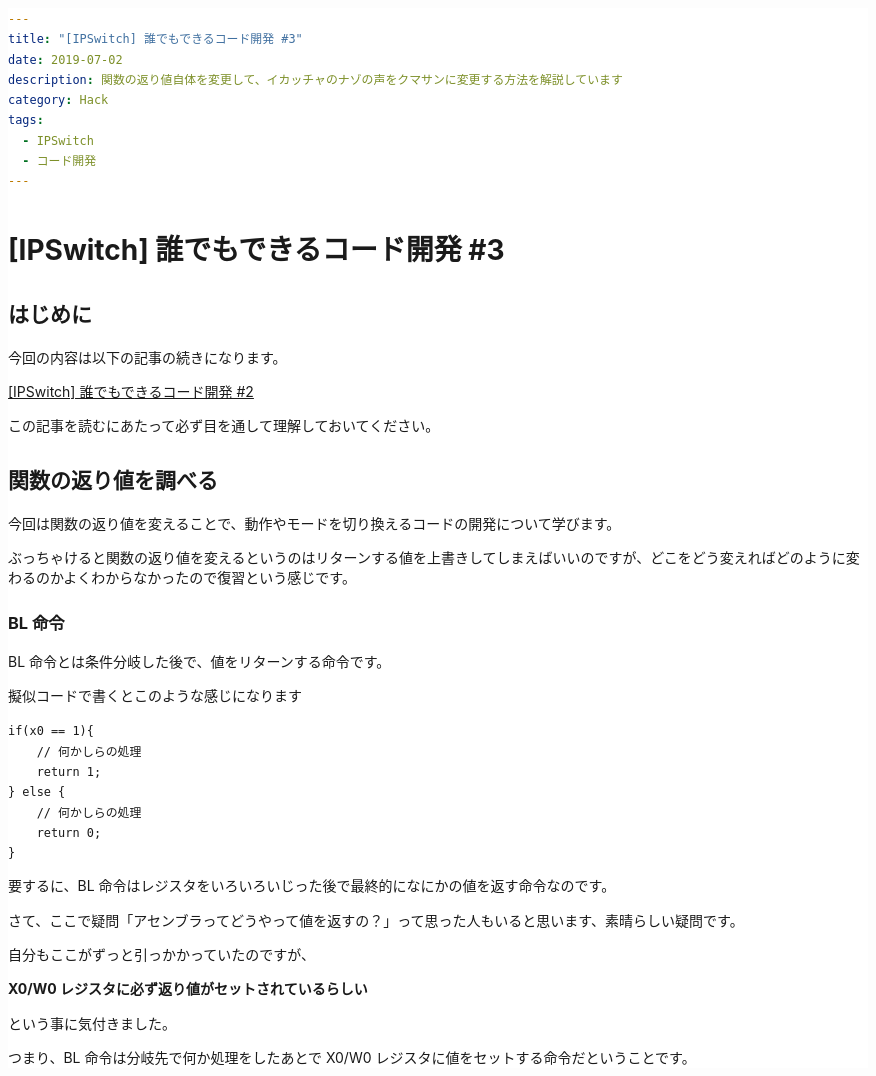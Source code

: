 ```yaml
---
title: "[IPSwitch] 誰でもできるコード開発 #3"
date: 2019-07-02
description: 関数の返り値自体を変更して、イカッチャのナゾの声をクマサンに変更する方法を解説しています
category: Hack
tags:
  - IPSwitch
  - コード開発
---
```


# [IPSwitch] 誰でもできるコード開発 #3

## はじめに

今回の内容は以下の記事の続きになります。

[[IPSwitch] 誰でもできるコード開発 #2](https://tkgstrator.work/posts/2019/05/09/ipswitch02.html)

この記事を読むにあたって必ず目を通して理解しておいてください。

## 関数の返り値を調べる

今回は関数の返り値を変えることで、動作やモードを切り換えるコードの開発について学びます。

ぶっちゃけると関数の返り値を変えるというのはリターンする値を上書きしてしまえばいいのですが、どこをどう変えればどのように変わるのかよくわからなかったので復習という感じです。

### BL 命令

BL 命令とは条件分岐した後で、値をリターンする命令です。

擬似コードで書くとこのような感じになります

```
if(x0 == 1){
    // 何かしらの処理
    return 1;
} else {
    // 何かしらの処理
    return 0;
}
```

要するに、BL 命令はレジスタをいろいろいじった後で最終的になにかの値を返す命令なのです。

さて、ここで疑問「アセンブラってどうやって値を返すの？」って思った人もいると思います、素晴らしい疑問です。

自分もここがずっと引っかかっていたのですが、

**X0/W0 レジスタに必ず返り値がセットされているらしい**

という事に気付きました。

つまり、BL 命令は分岐先で何か処理をしたあとで X0/W0 レジスタに値をセットする命令だということです。
